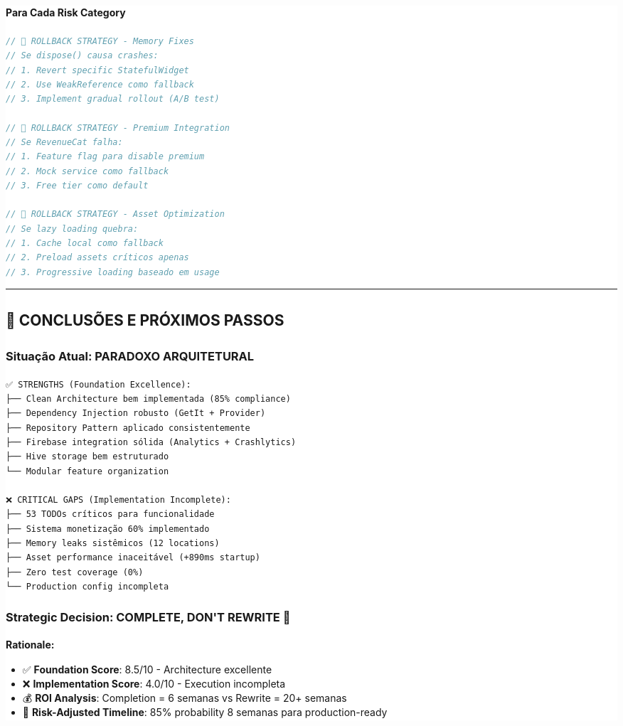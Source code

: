 #### **Para Cada Risk Category**
```dart
// 🔄 ROLLBACK STRATEGY - Memory Fixes
// Se dispose() causa crashes:
// 1. Revert specific StatefulWidget
// 2. Use WeakReference como fallback
// 3. Implement gradual rollout (A/B test)

// 🔄 ROLLBACK STRATEGY - Premium Integration  
// Se RevenueCat falha:
// 1. Feature flag para disable premium
// 2. Mock service como fallback
// 3. Free tier como default

// 🔄 ROLLBACK STRATEGY - Asset Optimization
// Se lazy loading quebra:
// 1. Cache local como fallback
// 2. Preload assets críticos apenas
// 3. Progressive loading baseado em usage
```

---

## 🎯 CONCLUSÕES E PRÓXIMOS PASSOS

### **Situação Atual: PARADOXO ARQUITETURAL**
```
✅ STRENGTHS (Foundation Excellence):
├── Clean Architecture bem implementada (85% compliance)
├── Dependency Injection robusto (GetIt + Provider)
├── Repository Pattern aplicado consistentemente
├── Firebase integration sólida (Analytics + Crashlytics)
├── Hive storage bem estruturado
└── Modular feature organization

❌ CRITICAL GAPS (Implementation Incomplete):
├── 53 TODOs críticos para funcionalidade
├── Sistema monetização 60% implementado
├── Memory leaks sistêmicos (12 locations)
├── Asset performance inaceitável (+890ms startup)
├── Zero test coverage (0%)
└── Production config incompleta
```

### **Strategic Decision: COMPLETE, DON'T REWRITE** 🎯

**Rationale:**
- ✅ **Foundation Score**: 8.5/10 - Architecture excellente
- ❌ **Implementation Score**: 4.0/10 - Execution incompleta
- 💰 **ROI Analysis**: Completion = 6 semanas vs Rewrite = 20+ semanas
- 🎯 **Risk-Adjusted Timeline**: 85% probability 8 semanas para production-ready
